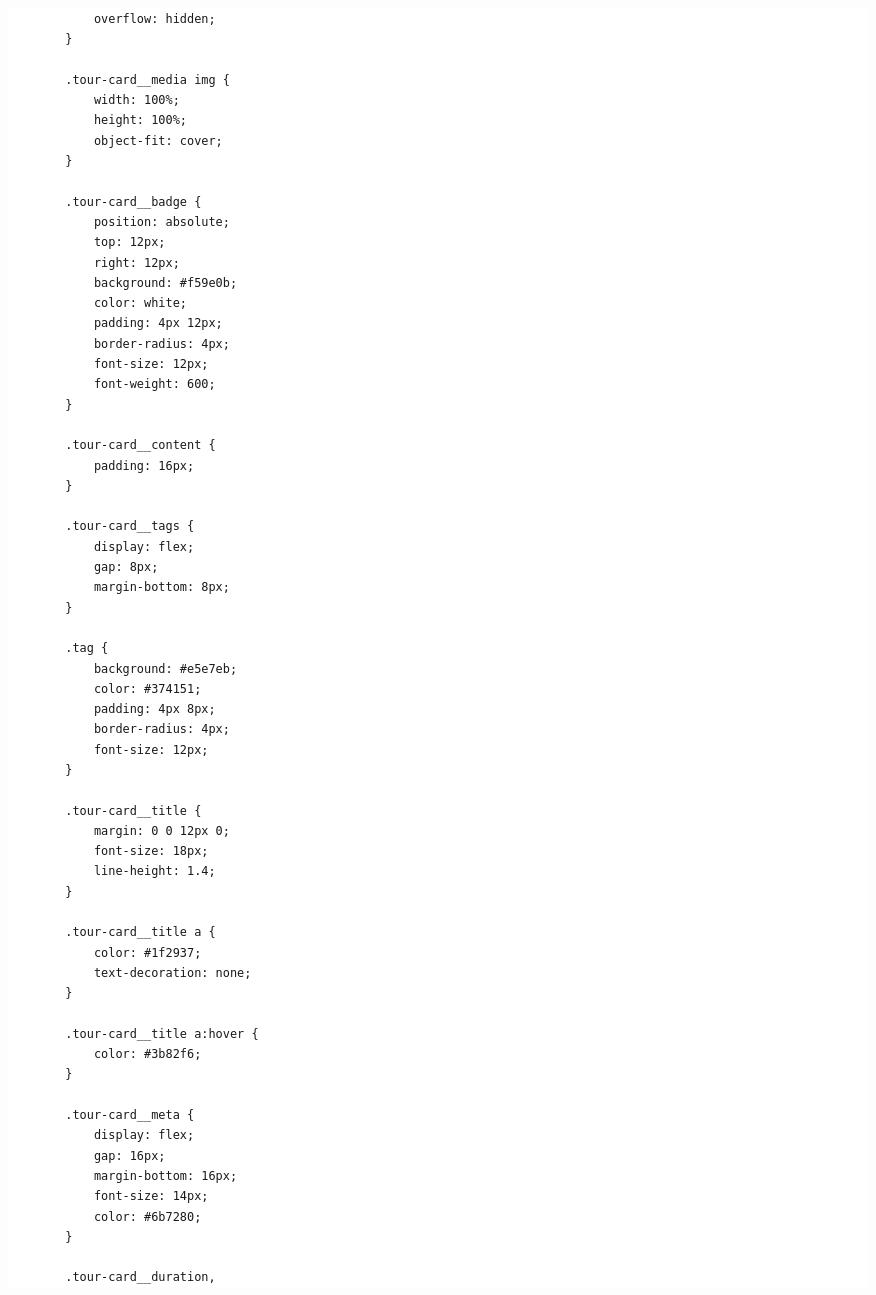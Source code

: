 ```html
            overflow: hidden;
        }

        .tour-card__media img {
            width: 100%;
            height: 100%;
            object-fit: cover;
        }

        .tour-card__badge {
            position: absolute;
            top: 12px;
            right: 12px;
            background: #f59e0b;
            color: white;
            padding: 4px 12px;
            border-radius: 4px;
            font-size: 12px;
            font-weight: 600;
        }

        .tour-card__content {
            padding: 16px;
        }

        .tour-card__tags {
            display: flex;
            gap: 8px;
            margin-bottom: 8px;
        }

        .tag {
            background: #e5e7eb;
            color: #374151;
            padding: 4px 8px;
            border-radius: 4px;
            font-size: 12px;
        }

        .tour-card__title {
            margin: 0 0 12px 0;
            font-size: 18px;
            line-height: 1.4;
        }

        .tour-card__title a {
            color: #1f2937;
            text-decoration: none;
        }

        .tour-card__title a:hover {
            color: #3b82f6;
        }

        .tour-card__meta {
            display: flex;
            gap: 16px;
            margin-bottom: 16px;
            font-size: 14px;
            color: #6b7280;
        }

        .tour-card__duration,
```